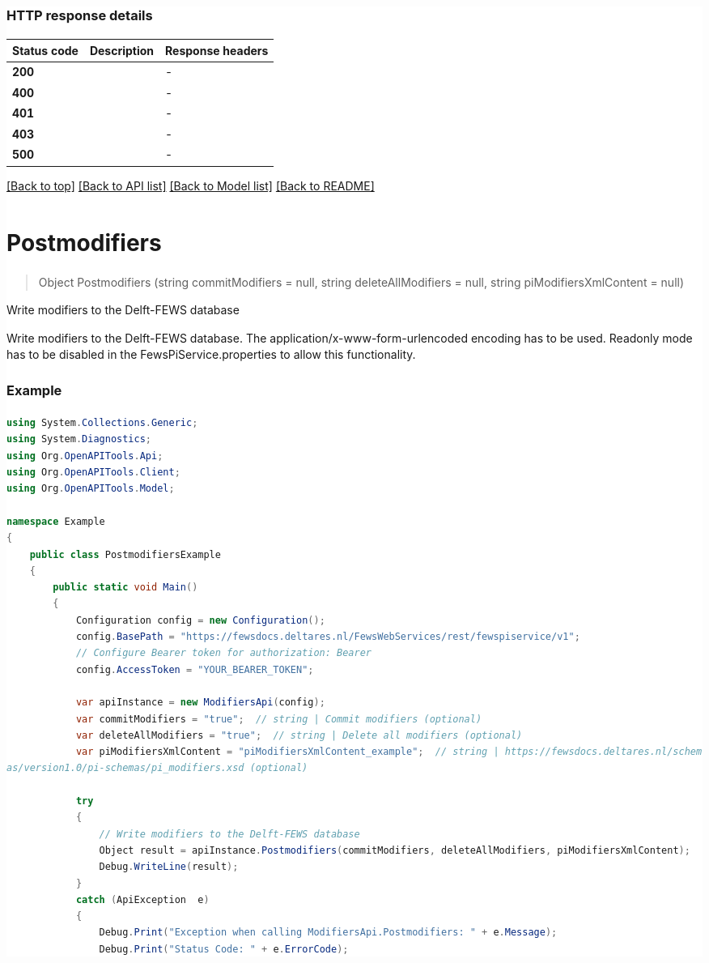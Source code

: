 
### HTTP response details
| Status code | Description | Response headers |
|-------------|-------------|------------------|
| **200** |  |  -  |
| **400** |  |  -  |
| **401** |  |  -  |
| **403** |  |  -  |
| **500** |  |  -  |

[[Back to top]](#) [[Back to API list]](../README.md#documentation-for-api-endpoints) [[Back to Model list]](../README.md#documentation-for-models) [[Back to README]](../README.md)

<a name="postmodifiers"></a>
# **Postmodifiers**
> Object Postmodifiers (string commitModifiers = null, string deleteAllModifiers = null, string piModifiersXmlContent = null)

Write modifiers to the Delft-FEWS database

Write modifiers to the Delft-FEWS database. The application/x-www-form-urlencoded encoding has to be used. Readonly mode has to be disabled in the FewsPiService.properties to allow this functionality.

### Example
```csharp
using System.Collections.Generic;
using System.Diagnostics;
using Org.OpenAPITools.Api;
using Org.OpenAPITools.Client;
using Org.OpenAPITools.Model;

namespace Example
{
    public class PostmodifiersExample
    {
        public static void Main()
        {
            Configuration config = new Configuration();
            config.BasePath = "https://fewsdocs.deltares.nl/FewsWebServices/rest/fewspiservice/v1";
            // Configure Bearer token for authorization: Bearer
            config.AccessToken = "YOUR_BEARER_TOKEN";

            var apiInstance = new ModifiersApi(config);
            var commitModifiers = "true";  // string | Commit modifiers (optional) 
            var deleteAllModifiers = "true";  // string | Delete all modifiers (optional) 
            var piModifiersXmlContent = "piModifiersXmlContent_example";  // string | https://fewsdocs.deltares.nl/schemas/version1.0/pi-schemas/pi_modifiers.xsd (optional) 

            try
            {
                // Write modifiers to the Delft-FEWS database
                Object result = apiInstance.Postmodifiers(commitModifiers, deleteAllModifiers, piModifiersXmlContent);
                Debug.WriteLine(result);
            }
            catch (ApiException  e)
            {
                Debug.Print("Exception when calling ModifiersApi.Postmodifiers: " + e.Message);
                Debug.Print("Status Code: " + e.ErrorCode);
```